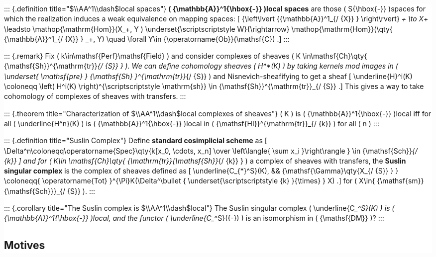 ::: {.definition title="$\\AA^1\\dash$local spaces"}
**\( {\mathbb{A}}^1{\hbox{-}} \)local spaces** are those \( S{\hbox{-}} \)spaces for which the realization induces a weak equivalence on mapping spaces:
\[
{\left\lvert {{\mathbb{A}}^1_{/ {X}}  } \right\rvert} _+ 
\to X_+ 
\leadsto 
\mathop{\mathrm{Hom}}(X_+, Y ) 
\underset{\scriptscriptstyle W}{\rightarrow}
\mathop{\mathrm{Hom}}(\qty{ {\mathbb{A}}^1_{/ {X}}  } _+, Y) \quad \forall Y\in {\operatorname{Ob}}(\mathsf{C})
.\]
:::

::: {.remark}
Fix \( k\in\mathsf{Perf}\mathsf{Field} \) and consider complexes of sheaves \( K \in\mathsf{Ch}\qty{ {\mathsf{Sh}}^{\mathrm{tr}}_{/ {S}}  }  \). We can define cohomology sheaves \( H^*(K) \) by taking kernels mod images in \(  \underset{ \mathsf{pre} } {\mathsf{Sh} }^{\mathrm{tr}}_{/ {S}}  \) and Nisnevich-sheafifying to get a sheaf
\[
\underline{H}^i(K) \coloneqq \left( H^i(K) \right)^{\scriptscriptstyle \mathrm{sh}}  \in {\mathsf{Sh}}^{\mathrm{tr}}_{/ {S}} 
.\]
This gives a way to take cohomology of complexes of sheaves with transfers.
:::

::: {.theorem title="Characterization of $\\AA^1\\dash$local complexes of sheaves"}
\( K \) is \( {\mathbb{A}}^1{\hbox{-}} \)local iff for all \( \underline{H^n}(K) \) is \( {\mathbb{A}}^1{\hbox{-}} \)local in \( {\mathsf{HI}}^{\mathrm{tr}}_{/ {k}}  \) for all \( n \)
:::

::: {.definition title="Suslin Complex"}
Define **standard cosimplicial scheme** as
\[
\Delta^n\coloneqq\operatorname{Spec}\qty{k[x_0, \cdots, x_n] \over \left\langle{ \sum x_i  }\right\rangle } \in {\mathsf{Sch}}_{/ {k}} 
\]
and for \( K\in \mathsf{Ch}\qty{ {\mathrm{tr}}{\mathsf{Sh}}_{/ {k}}  }  \) a complex of sheaves with transfers, the **Suslin singular complex** is the complex of sheaves defined as
\[
\underline{C_{*}^S}(K), && {\mathsf{\Gamma}\qty{X_{/ {S}} } } \coloneqq{ \operatorname{Tot} }^{\Pi}K(\Delta^\bullet { \underset{\scriptscriptstyle {k} }{\times} } X)
.\]
for \( X\in{ {\mathsf{sm}}{\mathsf{Sch}}}_{/ {S}}  \).
:::

::: {.corollary title="The Suslin complex is $\\AA^1\\dash$local"}
The Suslin singular complex \( \underline{C_*^S}(K) \) is \( {\mathbb{A}}^1{\hbox{-}} \)local, and the functor \( \underline{C_*^S}({-}) \) is an isomorphism in \( {\mathsf{DM}} \)?
:::

## Motives
